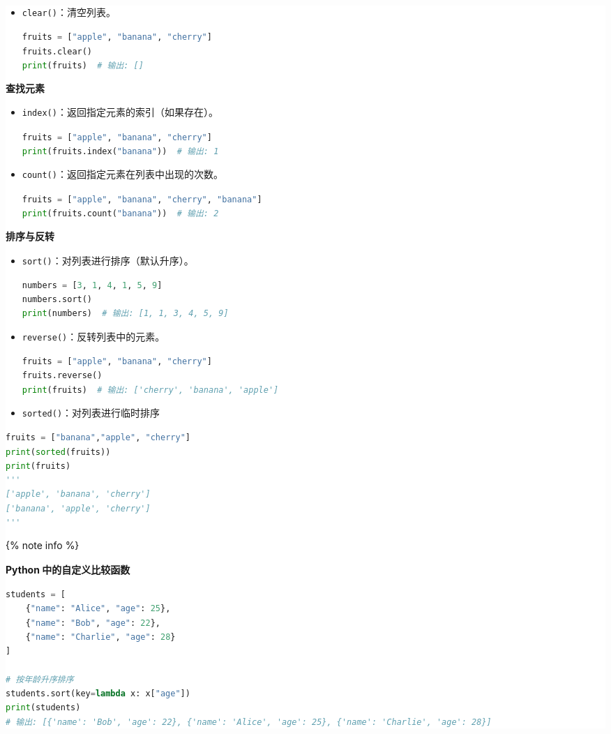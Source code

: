 - `clear()`：清空列表。
  ```python
  fruits = ["apple", "banana", "cherry"]
  fruits.clear()
  print(fruits)  # 输出: []
  ```

**查找元素**

- `index()`：返回指定元素的索引（如果存在）。
  
  ```python
  fruits = ["apple", "banana", "cherry"]
  print(fruits.index("banana"))  # 输出: 1
  ```
  
- `count()`：返回指定元素在列表中出现的次数。
  ```python
  fruits = ["apple", "banana", "cherry", "banana"]
  print(fruits.count("banana"))  # 输出: 2
  ```

**排序与反转**

- `sort()`：对列表进行排序（默认升序）。
  ```python
  numbers = [3, 1, 4, 1, 5, 9]
  numbers.sort()
  print(numbers)  # 输出: [1, 1, 3, 4, 5, 9]
  ```

- `reverse()`：反转列表中的元素。
  ```python
  fruits = ["apple", "banana", "cherry"]
  fruits.reverse()
  print(fruits)  # 输出: ['cherry', 'banana', 'apple']
  ```

- `sorted()`：对列表进行临时排序

```python
fruits = ["banana","apple", "cherry"]
print(sorted(fruits))
print(fruits)
'''
['apple', 'banana', 'cherry']
['banana', 'apple', 'cherry']
'''
```

{% note info %}

**Python 中的自定义比较函数**

```python
students = [
    {"name": "Alice", "age": 25},
    {"name": "Bob", "age": 22},
    {"name": "Charlie", "age": 28}
]

# 按年龄升序排序
students.sort(key=lambda x: x["age"])
print(students)
# 输出: [{'name': 'Bob', 'age': 22}, {'name': 'Alice', 'age': 25}, {'name': 'Charlie', 'age': 28}]
```
